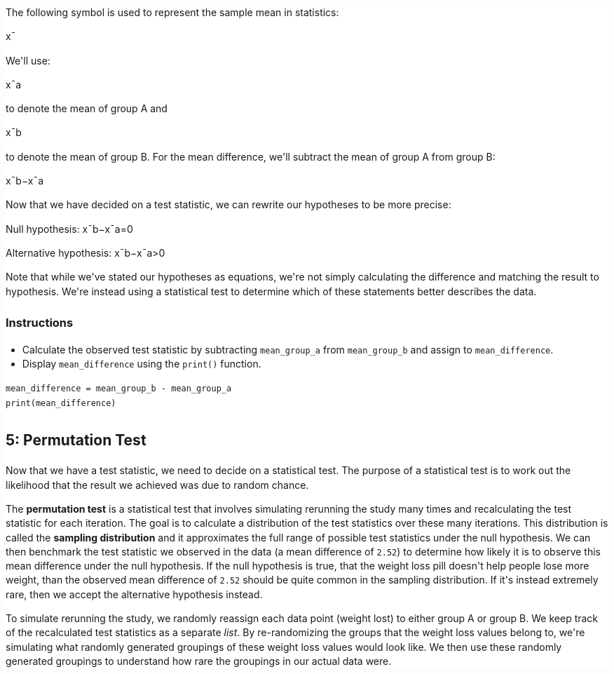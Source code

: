 The following symbol is used to represent the sample mean in statistics:

x¯

We'll use:

x¯a

to denote the mean of group A and

x¯b

to denote the mean of group B. For the mean difference, we'll subtract the mean of group A from group B:

x¯b−x¯a

Now that we have decided on a test statistic, we can rewrite our hypotheses to be more precise:

Null hypothesis: x¯b−x¯a=0

Alternative hypothesis: x¯b−x¯a>0

Note that while we've stated our hypotheses as equations, we're not simply calculating the difference and matching the result to hypothesis. We're instead using a statistical test to determine which of these statements better describes the data.

### Instructions

- Calculate the observed test statistic by subtracting `mean_group_a` from `mean_group_b` and assign to `mean_difference`.
- Display `mean_difference` using the `print()` function.

```
mean_difference = mean_group_b - mean_group_a
print(mean_difference)
```

## 5: Permutation Test

Now that we have a test statistic, we need to decide on a statistical test. The purpose of a statistical test is to work out the likelihood that the result we achieved was due to random chance.

The **permutation test** is a statistical test that involves simulating rerunning the study many times and recalculating the test statistic for each iteration. The goal is to calculate a distribution of the test statistics over these many iterations. This distribution is called the **sampling distribution** and it approximates the full range of possible test statistics under the null hypothesis. We can then benchmark the test statistic we observed in the data (a mean difference of `2.52`) to determine how likely it is to observe this mean difference under the null hypothesis. If the null hypothesis is true, that the weight loss pill doesn't help people lose more weight, than the observed mean difference of `2.52` should be quite common in the sampling distribution. If it's instead extremely rare, then we accept the alternative hypothesis instead.

To simulate rerunning the study, we randomly reassign each data point (weight lost) to either group A or group B. We keep track of the recalculated test statistics as a separate *list*. By re-randomizing the groups that the weight loss values belong to, we're simulating what randomly generated groupings of these weight loss values would look like. We then use these randomly generated groupings to understand how rare the groupings in our actual data were.
